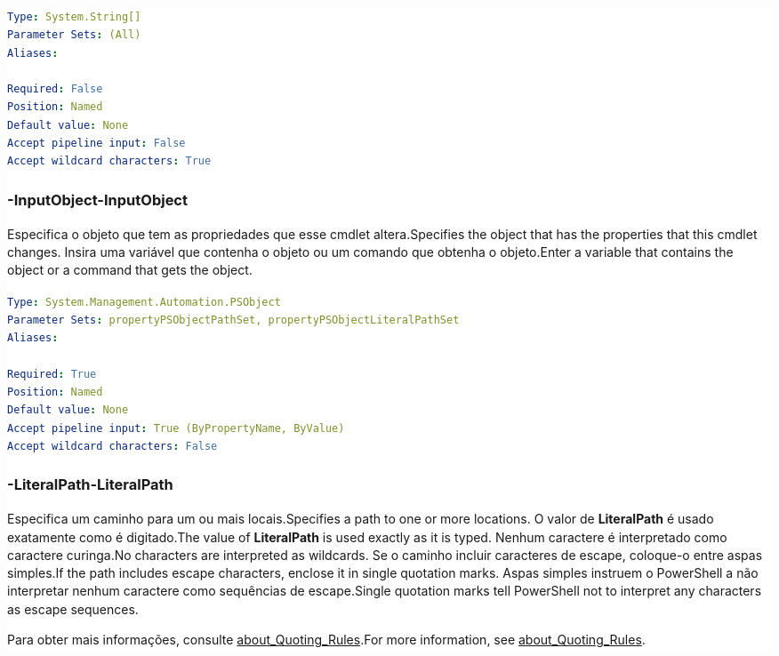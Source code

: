 ```yaml
Type: System.String[]
Parameter Sets: (All)
Aliases:

Required: False
Position: Named
Default value: None
Accept pipeline input: False
Accept wildcard characters: True
```

### <span data-ttu-id="f4041-169">-InputObject</span><span class="sxs-lookup"><span data-stu-id="f4041-169">-InputObject</span></span>

<span data-ttu-id="f4041-170">Especifica o objeto que tem as propriedades que esse cmdlet altera.</span><span class="sxs-lookup"><span data-stu-id="f4041-170">Specifies the object that has the properties that this cmdlet changes.</span></span>
<span data-ttu-id="f4041-171">Insira uma variável que contenha o objeto ou um comando que obtenha o objeto.</span><span class="sxs-lookup"><span data-stu-id="f4041-171">Enter a variable that contains the object or a command that gets the object.</span></span>

```yaml
Type: System.Management.Automation.PSObject
Parameter Sets: propertyPSObjectPathSet, propertyPSObjectLiteralPathSet
Aliases:

Required: True
Position: Named
Default value: None
Accept pipeline input: True (ByPropertyName, ByValue)
Accept wildcard characters: False
```

### <span data-ttu-id="f4041-172">-LiteralPath</span><span class="sxs-lookup"><span data-stu-id="f4041-172">-LiteralPath</span></span>

<span data-ttu-id="f4041-173">Especifica um caminho para um ou mais locais.</span><span class="sxs-lookup"><span data-stu-id="f4041-173">Specifies a path to one or more locations.</span></span> <span data-ttu-id="f4041-174">O valor de **LiteralPath** é usado exatamente como é digitado.</span><span class="sxs-lookup"><span data-stu-id="f4041-174">The value of **LiteralPath** is used exactly as it is typed.</span></span> <span data-ttu-id="f4041-175">Nenhum caractere é interpretado como caractere curinga.</span><span class="sxs-lookup"><span data-stu-id="f4041-175">No characters are interpreted as wildcards.</span></span> <span data-ttu-id="f4041-176">Se o caminho incluir caracteres de escape, coloque-o entre aspas simples.</span><span class="sxs-lookup"><span data-stu-id="f4041-176">If the path includes escape characters, enclose it in single quotation marks.</span></span> <span data-ttu-id="f4041-177">Aspas simples instruem o PowerShell a não interpretar nenhum caractere como sequências de escape.</span><span class="sxs-lookup"><span data-stu-id="f4041-177">Single quotation marks tell PowerShell not to interpret any characters as escape sequences.</span></span>

<span data-ttu-id="f4041-178">Para obter mais informações, consulte [about_Quoting_Rules](../Microsoft.Powershell.Core/About/about_Quoting_Rules.md).</span><span class="sxs-lookup"><span data-stu-id="f4041-178">For more information, see [about_Quoting_Rules](../Microsoft.Powershell.Core/About/about_Quoting_Rules.md).</span></span>
